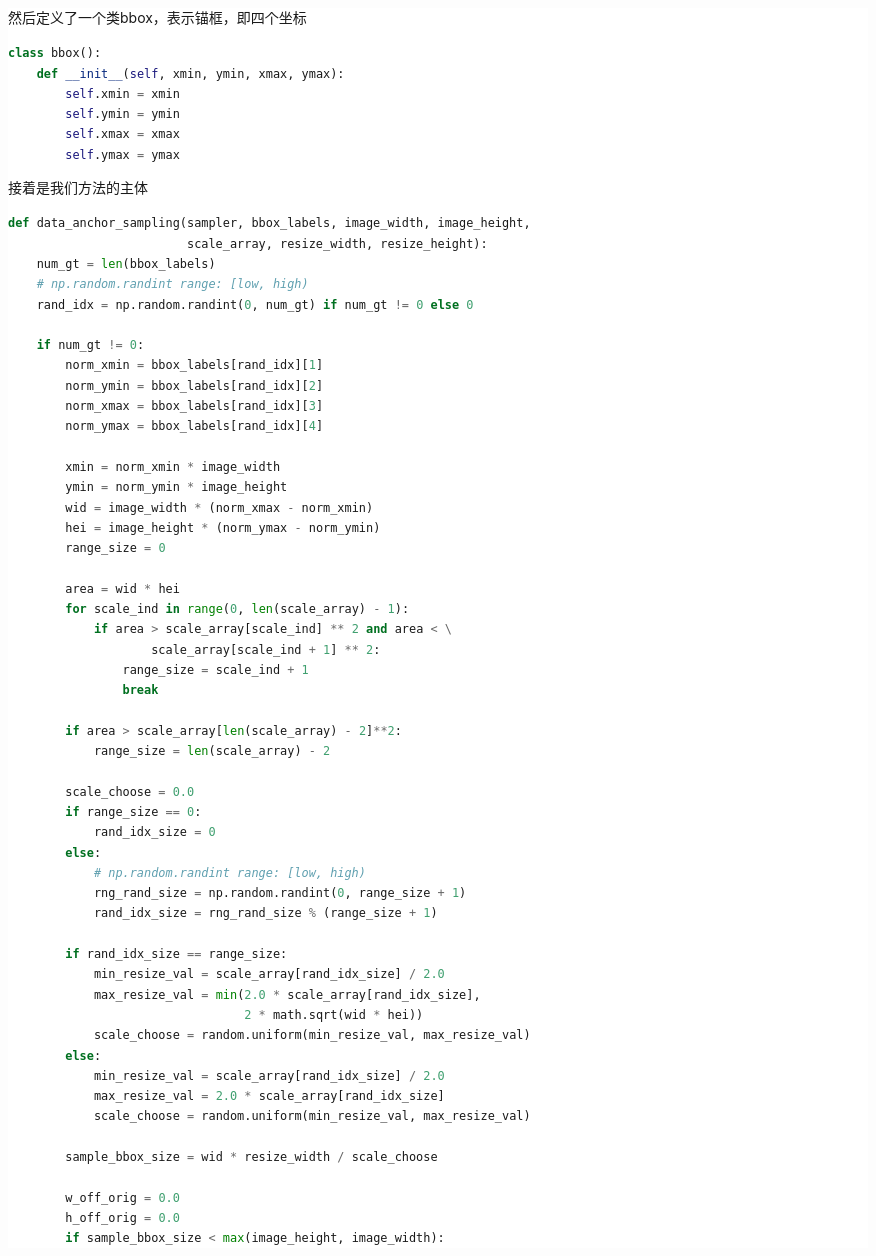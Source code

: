 然后定义了一个类bbox，表示锚框，即四个坐标

```python
class bbox():
    def __init__(self, xmin, ymin, xmax, ymax):
        self.xmin = xmin
        self.ymin = ymin
        self.xmax = xmax
        self.ymax = ymax
```

接着是我们方法的主体

```python
def data_anchor_sampling(sampler, bbox_labels, image_width, image_height,
                         scale_array, resize_width, resize_height):
    num_gt = len(bbox_labels)
    # np.random.randint range: [low, high)
    rand_idx = np.random.randint(0, num_gt) if num_gt != 0 else 0

    if num_gt != 0:
        norm_xmin = bbox_labels[rand_idx][1]
        norm_ymin = bbox_labels[rand_idx][2]
        norm_xmax = bbox_labels[rand_idx][3]
        norm_ymax = bbox_labels[rand_idx][4]

        xmin = norm_xmin * image_width
        ymin = norm_ymin * image_height
        wid = image_width * (norm_xmax - norm_xmin)
        hei = image_height * (norm_ymax - norm_ymin)
        range_size = 0

        area = wid * hei
        for scale_ind in range(0, len(scale_array) - 1):
            if area > scale_array[scale_ind] ** 2 and area < \
                    scale_array[scale_ind + 1] ** 2:
                range_size = scale_ind + 1
                break

        if area > scale_array[len(scale_array) - 2]**2:
            range_size = len(scale_array) - 2

        scale_choose = 0.0
        if range_size == 0:
            rand_idx_size = 0
        else:
            # np.random.randint range: [low, high)
            rng_rand_size = np.random.randint(0, range_size + 1)
            rand_idx_size = rng_rand_size % (range_size + 1)

        if rand_idx_size == range_size:
            min_resize_val = scale_array[rand_idx_size] / 2.0
            max_resize_val = min(2.0 * scale_array[rand_idx_size],
                                 2 * math.sqrt(wid * hei))
            scale_choose = random.uniform(min_resize_val, max_resize_val)
        else:
            min_resize_val = scale_array[rand_idx_size] / 2.0
            max_resize_val = 2.0 * scale_array[rand_idx_size]
            scale_choose = random.uniform(min_resize_val, max_resize_val)

        sample_bbox_size = wid * resize_width / scale_choose

        w_off_orig = 0.0
        h_off_orig = 0.0
        if sample_bbox_size < max(image_height, image_width):
```